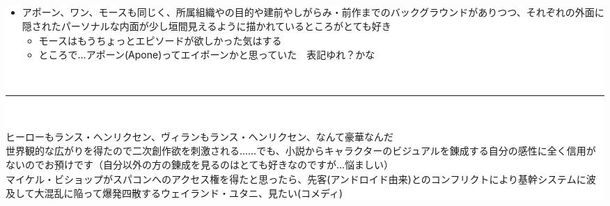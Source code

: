   * アポーン、ワン、モースも同じく、所属組織やの目的や建前やしがらみ・前作までのバックグラウンドがありつつ、それぞれの外面に隠されたパーソナルな内面が少し垣間見えるように描かれているところがとても好き
    * モースはもうちょっとエピソードが欲しかった気はする
    * ところで…アポーン(Apone)ってエイポーンかと思っていた　表記ゆれ？かな
<br>

***

<br>

ヒーローもランス・ヘンリクセン、ヴィランもランス・ヘンリクセン、なんて豪華なんだ
<br>
世界観的な広がりを得たので二次創作欲を刺激される……でも、小説からキャラクターのビジュアルを錬成する自分の感性に全く信用がないのでお預けです（自分以外の方の錬成を見るのはとても好きなのですが…悩ましい）
<br>
マイケル・ビショップがスパコンへのアクセス権を得たと思ったら、先客(アンドロイド由来)とのコンフリクトにより基幹システムに波及して大混乱に陥って爆発四散するウェイランド・ユタニ、見たい(コメディ)

